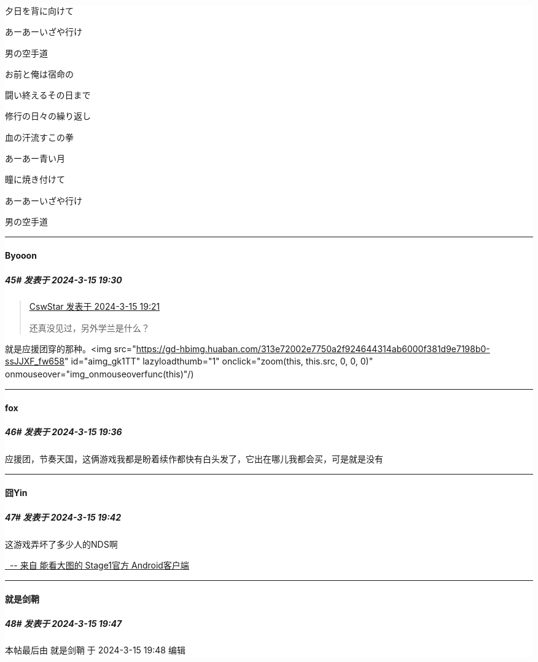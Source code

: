 夕日を背に向けて

あーあーいざや行け

男の空手道

お前と俺は宿命の

闘い終えるその日まで

修行の日々の繰り返し

血の汗流すこの拳

あーあー青い月

瞳に焼き付けて

あーあーいざや行け

男の空手道

*****

####  Byooon  
##### 45#       发表于 2024-3-15 19:30

<blockquote><a href="httphttps://bbs.saraba1st.com/2b/forum.php?mod=redirect&amp;goto=findpost&amp;pid=64265646&amp;ptid=2175619" target="_blank">CswStar 发表于 2024-3-15 19:21</a>

还真没见过，另外学兰是什么？</blockquote>
就是应援团穿的那种。<img src="https://gd-hbimg.huaban.com/313e72002e7750a2f924644314ab6000f381d9e7198b0-ssJJXF_fw658" id="aimg_gk1TT" lazyloadthumb="1" onclick="zoom(this, this.src, 0, 0, 0)" onmouseover="img_onmouseoverfunc(this)"/)


*****

####  fox  
##### 46#       发表于 2024-3-15 19:36

应援团，节奏天国，这俩游戏我都是盼着续作都快有白头发了，它出在哪儿我都会买，可是就是没有


*****

####  囧Yin  
##### 47#       发表于 2024-3-15 19:42

这游戏弄坏了多少人的NDS啊

[  -- 来自 能看大图的 Stage1官方 Android客户端](https://www.coolapk.com/apk/140634)


*****

####  就是剑鞘  
##### 48#       发表于 2024-3-15 19:47

 本帖最后由 就是剑鞘 于 2024-3-15 19:48 编辑 
